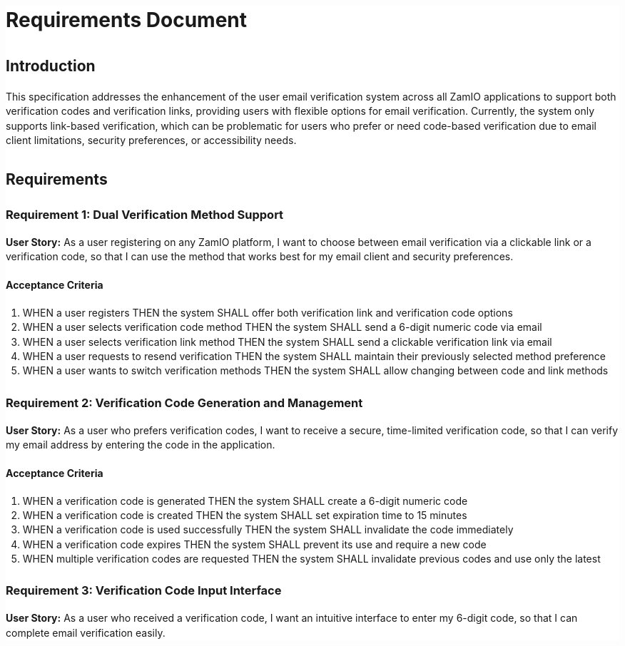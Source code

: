 # Requirements Document

## Introduction

This specification addresses the enhancement of the user email verification system across all ZamIO applications to support both verification codes and verification links, providing users with flexible options for email verification. Currently, the system only supports link-based verification, which can be problematic for users who prefer or need code-based verification due to email client limitations, security preferences, or accessibility needs.

## Requirements

### Requirement 1: Dual Verification Method Support

**User Story:** As a user registering on any ZamIO platform, I want to choose between email verification via a clickable link or a verification code, so that I can use the method that works best for my email client and security preferences.

#### Acceptance Criteria

1. WHEN a user registers THEN the system SHALL offer both verification link and verification code options
2. WHEN a user selects verification code method THEN the system SHALL send a 6-digit numeric code via email
3. WHEN a user selects verification link method THEN the system SHALL send a clickable verification link via email
4. WHEN a user requests to resend verification THEN the system SHALL maintain their previously selected method preference
5. WHEN a user wants to switch verification methods THEN the system SHALL allow changing between code and link methods

### Requirement 2: Verification Code Generation and Management

**User Story:** As a user who prefers verification codes, I want to receive a secure, time-limited verification code, so that I can verify my email address by entering the code in the application.

#### Acceptance Criteria

1. WHEN a verification code is generated THEN the system SHALL create a 6-digit numeric code
2. WHEN a verification code is created THEN the system SHALL set expiration time to 15 minutes
3. WHEN a verification code is used successfully THEN the system SHALL invalidate the code immediately
4. WHEN a verification code expires THEN the system SHALL prevent its use and require a new code
5. WHEN multiple verification codes are requested THEN the system SHALL invalidate previous codes and use only the latest

### Requirement 3: Verification Code Input Interface

**User Story:** As a user who received a verification code, I want an intuitive interface to enter my 6-digit code, so that I can complete email verification easily.
